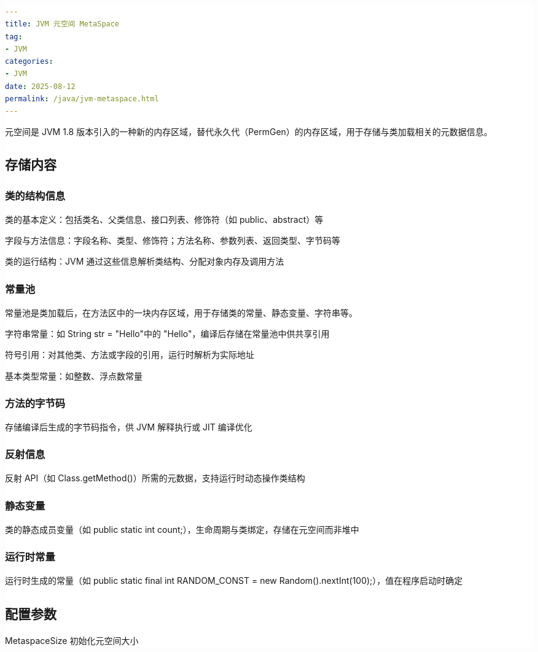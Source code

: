 ```yaml
---
title: JVM 元空间 MetaSpace
tag: 
- JVM
categories: 
- JVM
date: 2025-08-12
permalink: /java/jvm-metaspace.html
---
```


元空间是 JVM 1.8 版本引入的一种新的内存区域，替代永久代（PermGen）的内存区域，用于存储与类加载相关的元数据信息。

## 存储内容

### 类的结构信息

类的基本定义​​：包括类名、父类信息、接口列表、修饰符（如 public、abstract）等

字段与方法信息​​：字段名称、类型、修饰符；方法名称、参数列表、返回类型、字节码等

​​类的运行结构​​：JVM 通过这些信息解析类结构、分配对象内存及调用方法

### 常量池

常量池是类加载后，在方法区中的一块内存区域，用于存储类的常量、静态变量、字符串等。

字符串常量​​：如 String str = "Hello"中的 "Hello"，编译后存储在常量池中供共享引用

​​符号引用​​：对其他类、方法或字段的引用，运行时解析为实际地址

基本类型常量​​：如整数、浮点数常量


### 方法的字节码

存储编译后生成的字节码指令，供 JVM 解释执行或 JIT 编译优化

### 反射信息

反射 API（如 Class.getMethod()）所需的元数据，支持运行时动态操作类结构

###  ​​静态变量

类的静态成员变量（如 public static int count;），生命周期与类绑定，存储在元空间而非堆中

### 运行时常量

运行时生成的常量（如 public static final int RANDOM_CONST = new Random().nextInt(100);），值在程序启动时确定

## 配置参数

MetaspaceSize 初始化元空间大小 
